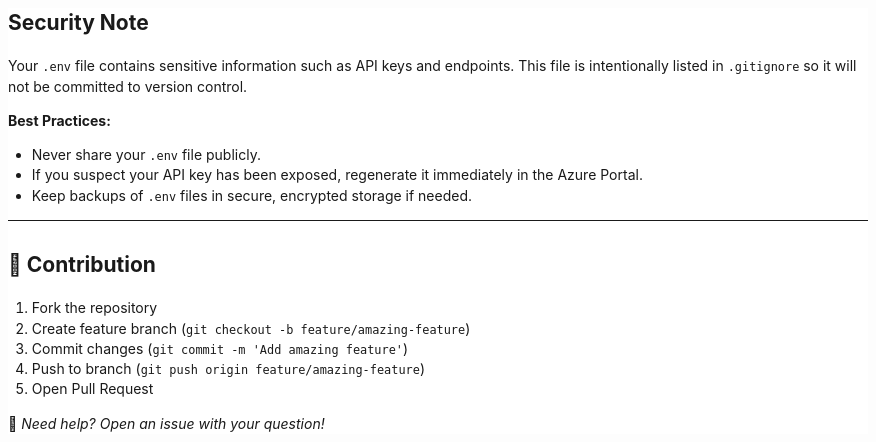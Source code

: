 ## Security Note

Your `.env` file contains sensitive information such as API keys and endpoints.
This file is intentionally listed in `.gitignore` so it will not be committed to version control.

**Best Practices:**
- Never share your `.env` file publicly.
- If you suspect your API key has been exposed, regenerate it immediately in the Azure Portal.
- Keep backups of `.env` files in secure, encrypted storage if needed.

---

## :handshake: Contribution
1. Fork the repository
2. Create feature branch (`git checkout -b feature/amazing-feature`)
3. Commit changes (`git commit -m 'Add amazing feature'`)
4. Push to branch (`git push origin feature/amazing-feature`)
5. Open Pull Request

📝 _Need help? Open an issue with your question!_

